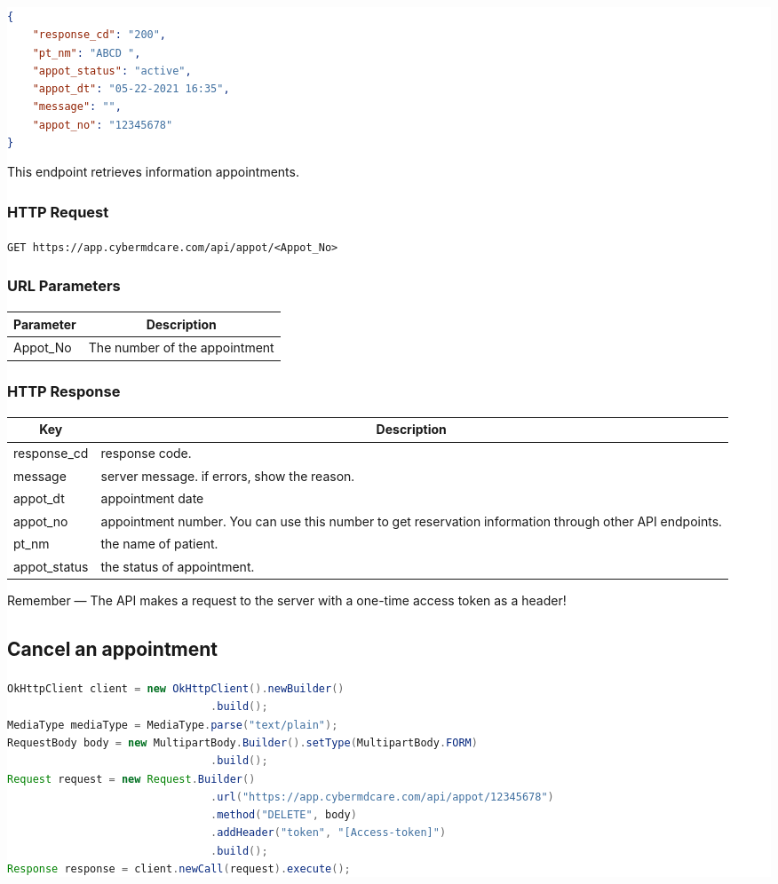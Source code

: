 ```json
{
    "response_cd": "200",
    "pt_nm": "ABCD ",
    "appot_status": "active",
    "appot_dt": "05-22-2021 16:35",
    "message": "",
    "appot_no": "12345678"
}
```

This endpoint retrieves information appointments.


### HTTP Request

`GET https://app.cybermdcare.com/api/appot/<Appot_No>`

### URL Parameters

Parameter | Description
--------- | -----------
Appot_No | The number of the appointment

### HTTP Response 

Key | Description
--------- | -----------
response_cd |  response code.
message | server message. if errors, show the reason.
appot_dt | appointment date
appot_no | appointment number. You can use this number to get reservation information through other API endpoints.
pt_nm | the name of patient.
appot_status | the status of appointment.

<aside class="success">
Remember — The API makes a request to the server with a one-time access token as a header!
</aside>


## Cancel an appointment

```java
OkHttpClient client = new OkHttpClient().newBuilder()
  								.build();
MediaType mediaType = MediaType.parse("text/plain");
RequestBody body = new MultipartBody.Builder().setType(MultipartBody.FORM)
  								.build();
Request request = new Request.Builder()
								.url("https://app.cybermdcare.com/api/appot/12345678")
								.method("DELETE", body)
								.addHeader("token", "[Access-token]")
								.build();
Response response = client.newCall(request).execute();
```
